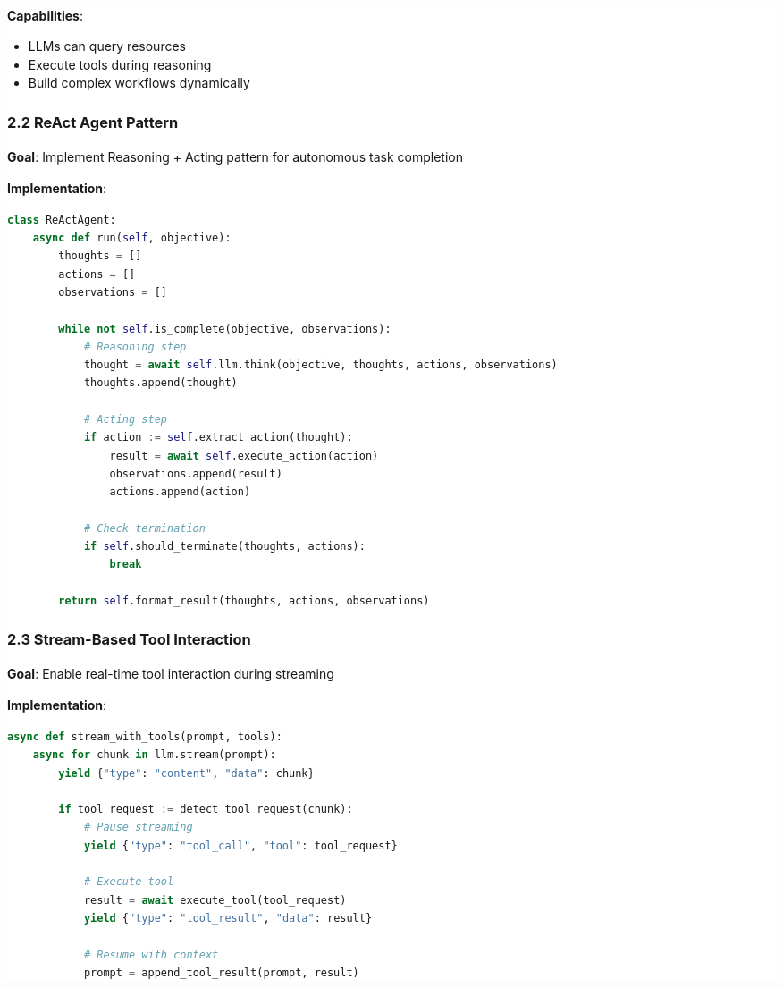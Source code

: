 **Capabilities**:
- LLMs can query resources
- Execute tools during reasoning
- Build complex workflows dynamically

### 2.2 ReAct Agent Pattern
**Goal**: Implement Reasoning + Acting pattern for autonomous task completion

**Implementation**:
```python
class ReActAgent:
    async def run(self, objective):
        thoughts = []
        actions = []
        observations = []
        
        while not self.is_complete(objective, observations):
            # Reasoning step
            thought = await self.llm.think(objective, thoughts, actions, observations)
            thoughts.append(thought)
            
            # Acting step
            if action := self.extract_action(thought):
                result = await self.execute_action(action)
                observations.append(result)
                actions.append(action)
            
            # Check termination
            if self.should_terminate(thoughts, actions):
                break
                
        return self.format_result(thoughts, actions, observations)
```

### 2.3 Stream-Based Tool Interaction
**Goal**: Enable real-time tool interaction during streaming

**Implementation**:
```python
async def stream_with_tools(prompt, tools):
    async for chunk in llm.stream(prompt):
        yield {"type": "content", "data": chunk}
        
        if tool_request := detect_tool_request(chunk):
            # Pause streaming
            yield {"type": "tool_call", "tool": tool_request}
            
            # Execute tool
            result = await execute_tool(tool_request)
            yield {"type": "tool_result", "data": result}
            
            # Resume with context
            prompt = append_tool_result(prompt, result)
```
